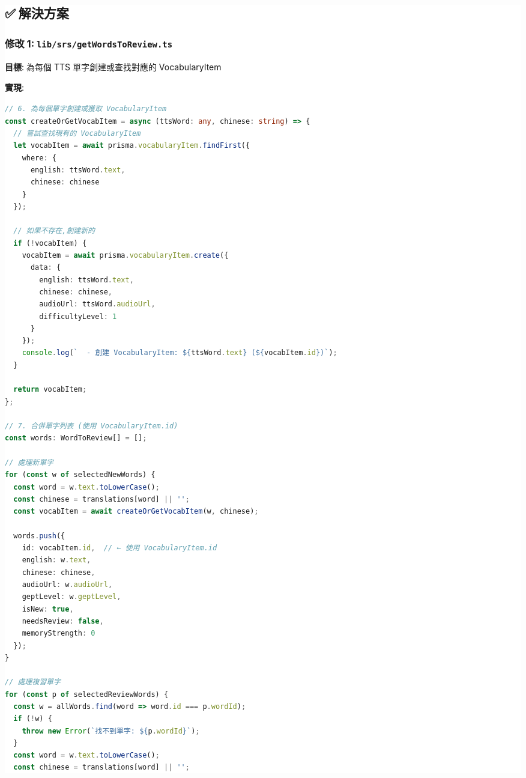 
## ✅ 解決方案

### 修改 1: `lib/srs/getWordsToReview.ts`

**目標**: 為每個 TTS 單字創建或查找對應的 VocabularyItem

**實現**:
```typescript
// 6. 為每個單字創建或獲取 VocabularyItem
const createOrGetVocabItem = async (ttsWord: any, chinese: string) => {
  // 嘗試查找現有的 VocabularyItem
  let vocabItem = await prisma.vocabularyItem.findFirst({
    where: {
      english: ttsWord.text,
      chinese: chinese
    }
  });
  
  // 如果不存在,創建新的
  if (!vocabItem) {
    vocabItem = await prisma.vocabularyItem.create({
      data: {
        english: ttsWord.text,
        chinese: chinese,
        audioUrl: ttsWord.audioUrl,
        difficultyLevel: 1
      }
    });
    console.log(`  - 創建 VocabularyItem: ${ttsWord.text} (${vocabItem.id})`);
  }
  
  return vocabItem;
};

// 7. 合併單字列表 (使用 VocabularyItem.id)
const words: WordToReview[] = [];

// 處理新單字
for (const w of selectedNewWords) {
  const word = w.text.toLowerCase();
  const chinese = translations[word] || '';
  const vocabItem = await createOrGetVocabItem(w, chinese);
  
  words.push({
    id: vocabItem.id,  // ← 使用 VocabularyItem.id
    english: w.text,
    chinese: chinese,
    audioUrl: w.audioUrl,
    geptLevel: w.geptLevel,
    isNew: true,
    needsReview: false,
    memoryStrength: 0
  });
}

// 處理複習單字
for (const p of selectedReviewWords) {
  const w = allWords.find(word => word.id === p.wordId);
  if (!w) {
    throw new Error(`找不到單字: ${p.wordId}`);
  }
  const word = w.text.toLowerCase();
  const chinese = translations[word] || '';
```